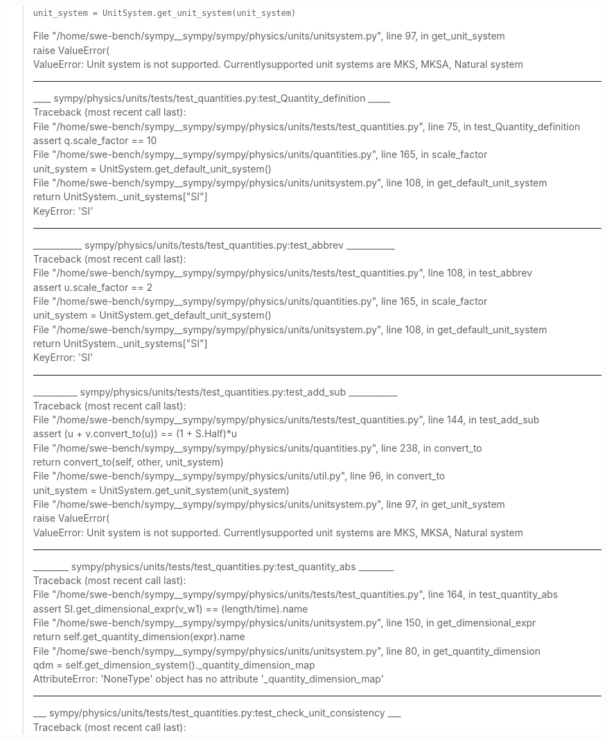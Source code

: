 >     unit_system = UnitSystem.get_unit_system(unit_system)  
>   File "/home/swe-bench/sympy__sympy/sympy/physics/units/unitsystem.py", line 97, in get_unit_system  
>     raise ValueError(  
> ValueError: Unit system is not supported. Currentlysupported unit systems are MKS, MKSA, Natural system  
> ________________________________________________________________________________  
> ____ sympy/physics/units/tests/test_quantities.py:test_Quantity_definition _____  
> Traceback (most recent call last):  
>   File "/home/swe-bench/sympy__sympy/sympy/physics/units/tests/test_quantities.py", line 75, in test_Quantity_definition  
>     assert q.scale_factor == 10  
>   File "/home/swe-bench/sympy__sympy/sympy/physics/units/quantities.py", line 165, in scale_factor  
>     unit_system = UnitSystem.get_default_unit_system()  
>   File "/home/swe-bench/sympy__sympy/sympy/physics/units/unitsystem.py", line 108, in get_default_unit_system  
>     return UnitSystem._unit_systems["SI"]  
> KeyError: 'SI'  
> ________________________________________________________________________________  
> ___________ sympy/physics/units/tests/test_quantities.py:test_abbrev ___________  
> Traceback (most recent call last):  
>   File "/home/swe-bench/sympy__sympy/sympy/physics/units/tests/test_quantities.py", line 108, in test_abbrev  
>     assert u.scale_factor == 2  
>   File "/home/swe-bench/sympy__sympy/sympy/physics/units/quantities.py", line 165, in scale_factor  
>     unit_system = UnitSystem.get_default_unit_system()  
>   File "/home/swe-bench/sympy__sympy/sympy/physics/units/unitsystem.py", line 108, in get_default_unit_system  
>     return UnitSystem._unit_systems["SI"]  
> KeyError: 'SI'  
> ________________________________________________________________________________  
> __________ sympy/physics/units/tests/test_quantities.py:test_add_sub ___________  
> Traceback (most recent call last):  
>   File "/home/swe-bench/sympy__sympy/sympy/physics/units/tests/test_quantities.py", line 144, in test_add_sub  
>     assert (u + v.convert_to(u)) == (1 + S.Half)*u  
>   File "/home/swe-bench/sympy__sympy/sympy/physics/units/quantities.py", line 238, in convert_to  
>     return convert_to(self, other, unit_system)  
>   File "/home/swe-bench/sympy__sympy/sympy/physics/units/util.py", line 96, in convert_to  
>     unit_system = UnitSystem.get_unit_system(unit_system)  
>   File "/home/swe-bench/sympy__sympy/sympy/physics/units/unitsystem.py", line 97, in get_unit_system  
>     raise ValueError(  
> ValueError: Unit system is not supported. Currentlysupported unit systems are MKS, MKSA, Natural system  
> ________________________________________________________________________________  
> ________ sympy/physics/units/tests/test_quantities.py:test_quantity_abs ________  
> Traceback (most recent call last):  
>   File "/home/swe-bench/sympy__sympy/sympy/physics/units/tests/test_quantities.py", line 164, in test_quantity_abs  
>     assert SI.get_dimensional_expr(v_w1) == (length/time).name  
>   File "/home/swe-bench/sympy__sympy/sympy/physics/units/unitsystem.py", line 150, in get_dimensional_expr  
>     return self.get_quantity_dimension(expr).name  
>   File "/home/swe-bench/sympy__sympy/sympy/physics/units/unitsystem.py", line 80, in get_quantity_dimension  
>     qdm = self.get_dimension_system()._quantity_dimension_map  
> AttributeError: 'NoneType' object has no attribute '_quantity_dimension_map'  
> ________________________________________________________________________________  
> ___ sympy/physics/units/tests/test_quantities.py:test_check_unit_consistency ___  
> Traceback (most recent call last):  